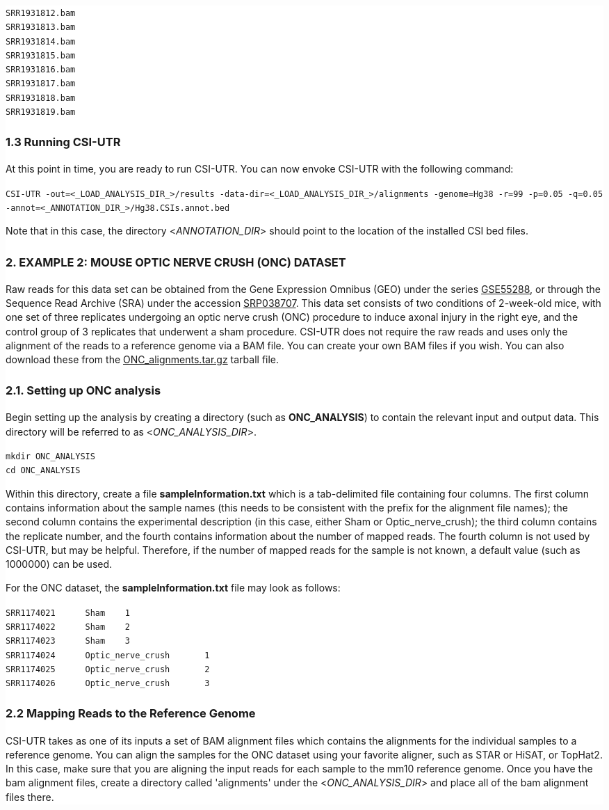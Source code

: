 ```
SRR1931812.bam
SRR1931813.bam
SRR1931814.bam
SRR1931815.bam
SRR1931816.bam
SRR1931817.bam
SRR1931818.bam
SRR1931819.bam
```
### 1.3 Running CSI-UTR
At this point in time, you are ready to run CSI-UTR.  You can now envoke CSI-UTR with the following command:

```
CSI-UTR -out=<_LOAD_ANALYSIS_DIR_>/results -data-dir=<_LOAD_ANALYSIS_DIR_>/alignments -genome=Hg38 -r=99 -p=0.05 -q=0.05 -annot=<_ANNOTATION_DIR_>/Hg38.CSIs.annot.bed
```

Note that in this case, the directory <_ANNOTATION_DIR_> should point to the location of the installed CSI bed files.

### 2. EXAMPLE 2: MOUSE OPTIC NERVE CRUSH (ONC) DATASET 
Raw reads for this data set can be obtained from the Gene Expression Omnibus (GEO) under the series [GSE55288](https://www.ncbi.nlm.nih.gov/geo/query/acc.cgi?acc=GSE55228), or through the Sequence Read Archive (SRA) under the accession [SRP038707](https://www.ncbi.nlm.nih.gov/Traces/study/?acc=SRP038707).  This data set consists of two conditions of 2-week-old mice, with one set of three replicates undergoing an optic nerve crush (ONC) procedure to induce axonal injury in the right eye, and the control group of 3 replicates that underwent a sham procedure.  CSI-UTR does not require the raw reads and uses only the alignment of the reads to a reference genome via a BAM file.  You can create your own BAM files if you wish.  You can also download these from the [ONC_alignments.tar.gz](http://bioinformatics.louisville.edu/ONC_alignments.tar.gz) tarball file.

### 2.1. Setting up ONC analysis
Begin setting up the analysis by creating a directory (such as **ONC_ANALYSIS**) to contain the relevant input and output data.  This directory will be referred to as <_ONC_ANALYSIS_DIR_>. 
```
mkdir ONC_ANALYSIS
cd ONC_ANALYSIS
```

 Within this directory, create a file **sampleInformation.txt** which is a tab-delimited file containing four columns.  The first column contains information about the sample names (this needs to be consistent with the prefix for the alignment file names); the second column contains the experimental description (in this case, either Sham or Optic_nerve_crush); the third column contains the replicate number, and the fourth contains information about the number of mapped reads.  The fourth column is not used by CSI-UTR, but may be helpful.  Therefore, if the number of mapped reads for the sample is not known, a default value (such as 1000000) can be used.

For the ONC dataset, the **sampleInformation.txt** file may look as follows:
```
SRR1174021      Sham    1
SRR1174022      Sham    2
SRR1174023      Sham    3
SRR1174024      Optic_nerve_crush       1
SRR1174025      Optic_nerve_crush       2
SRR1174026      Optic_nerve_crush       3
```
### 2.2 Mapping Reads to the Reference Genome
CSI-UTR takes as one of its inputs a set of BAM alignment files which contains the alignments for the individual samples to a reference genome.  You can align the samples for the ONC dataset using your favorite aligner, such as STAR or HiSAT, or TopHat2.   In this case, make sure that you are aligning the input reads for each sample to the mm10 reference genome.  Once you have the bam alignment files, create a directory called 'alignments' under the <_ONC_ANALYSIS_DIR_> and place all of the bam alignment files there.